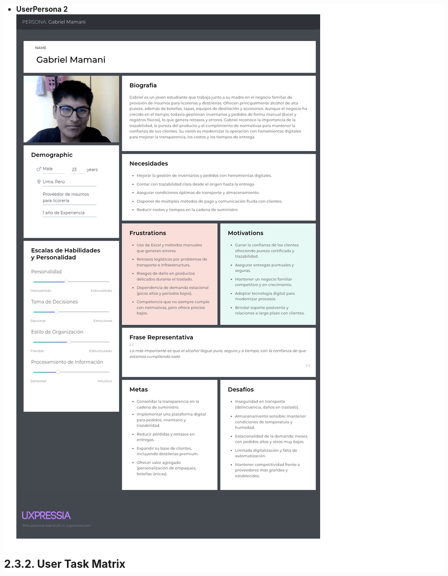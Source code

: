 - **UserPersona 2**
    <br>
    <img src="./imagenes/User Persona 2 Actualizado.png" alt="UserPersona_2">
    <br>
## 2.3.2. User Task Matrix
